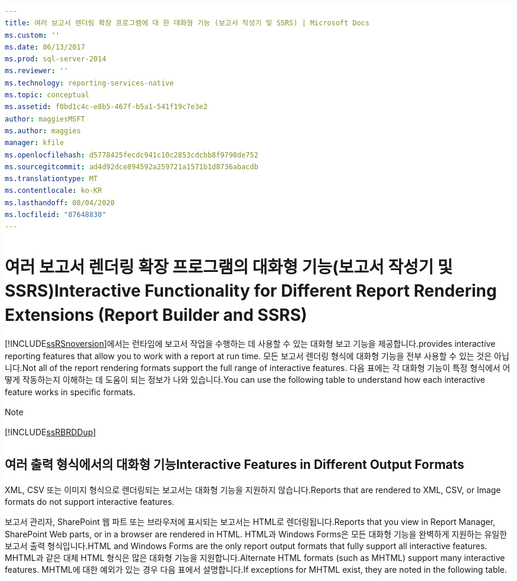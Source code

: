 ```yaml
---
title: 여러 보고서 렌더링 확장 프로그램에 대 한 대화형 기능 (보고서 작성기 및 SSRS) | Microsoft Docs
ms.custom: ''
ms.date: 06/13/2017
ms.prod: sql-server-2014
ms.reviewer: ''
ms.technology: reporting-services-native
ms.topic: conceptual
ms.assetid: f0bd1c4c-e8b5-467f-b5a1-541f19c7e3e2
author: maggiesMSFT
ms.author: maggies
manager: kfile
ms.openlocfilehash: d5778425fecdc941c10c2853cdcbb8f9798de752
ms.sourcegitcommit: ad4d92dce894592a259721a1571b1d8736abacdb
ms.translationtype: MT
ms.contentlocale: ko-KR
ms.lasthandoff: 08/04/2020
ms.locfileid: "87648830"
---
```

# <a name="interactive-functionality-for-different-report-rendering-extensions-report-builder-and-ssrs"></a><span data-ttu-id="adbc8-102">여러 보고서 렌더링 확장 프로그램의 대화형 기능(보고서 작성기 및 SSRS)</span><span class="sxs-lookup"><span data-stu-id="adbc8-102">Interactive Functionality for Different Report Rendering Extensions (Report Builder and SSRS)</span></span>
  [!INCLUDE[ssRSnoversion](../../includes/ssrsnoversion-md.md)]<span data-ttu-id="adbc8-103">에서는 런타임에 보고서 작업을 수행하는 데 사용할 수 있는 대화형 보고 기능을 제공합니다.</span><span class="sxs-lookup"><span data-stu-id="adbc8-103">provides interactive reporting features that allow you to work with a report at run time.</span></span> <span data-ttu-id="adbc8-104">모든 보고서 렌더링 형식에 대화형 기능을 전부 사용할 수 있는 것은 아닙니다.</span><span class="sxs-lookup"><span data-stu-id="adbc8-104">Not all of the report rendering formats support the full range of interactive features.</span></span> <span data-ttu-id="adbc8-105">다음 표에는 각 대화형 기능이 특정 형식에서 어떻게 작동하는지 이해하는 데 도움이 되는 정보가 나와 있습니다.</span><span class="sxs-lookup"><span data-stu-id="adbc8-105">You can use the following table to understand how each interactive feature works in specific formats.</span></span>  
  
> [!NOTE]  
>  [!INCLUDE[ssRBRDDup](../../includes/ssrbrddup-md.md)]  
  
## <a name="interactive-features-in-different-output-formats"></a><span data-ttu-id="adbc8-106">여러 출력 형식에서의 대화형 기능</span><span class="sxs-lookup"><span data-stu-id="adbc8-106">Interactive Features in Different Output Formats</span></span>  
 <span data-ttu-id="adbc8-107">XML, CSV 또는 이미지 형식으로 렌더링되는 보고서는 대화형 기능을 지원하지 않습니다.</span><span class="sxs-lookup"><span data-stu-id="adbc8-107">Reports that are rendered to XML, CSV, or Image formats do not support interactive features.</span></span>  
  
 <span data-ttu-id="adbc8-108">보고서 관리자, SharePoint 웹 파트 또는 브라우저에 표시되는 보고서는 HTML로 렌더링됩니다.</span><span class="sxs-lookup"><span data-stu-id="adbc8-108">Reports that you view in Report Manager, SharePoint Web parts, or in a browser are rendered in HTML.</span></span> <span data-ttu-id="adbc8-109">HTML과 Windows Forms은 모든 대화형 기능을 완벽하게 지원하는 유일한 보고서 출력 형식입니다.</span><span class="sxs-lookup"><span data-stu-id="adbc8-109">HTML and Windows Forms are the only report output formats that fully support all interactive features.</span></span> <span data-ttu-id="adbc8-110">MHTML과 같은 대체 HTML 형식은 많은 대화형 기능을 지원합니다.</span><span class="sxs-lookup"><span data-stu-id="adbc8-110">Alternate HTML formats (such as MHTML) support many interactive features.</span></span> <span data-ttu-id="adbc8-111">MHTML에 대한 예외가 있는 경우 다음 표에서 설명합니다.</span><span class="sxs-lookup"><span data-stu-id="adbc8-111">If exceptions for MHTML exist, they are noted in the following table.</span></span>  
  